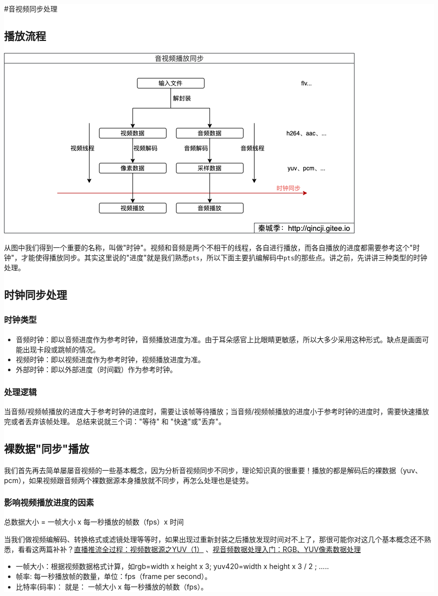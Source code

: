 #音视频同步处理

## 播放流程

![播放流程](img/17_sync/sync-clock.png)

从图中我们得到一个重要的名称，叫做"时钟"。视频和音频是两个不相干的线程，各自进行播放，而各自播放的进度都需要参考这个"时钟"，才能使得播放同步。其实这里说的"进度"就是我们熟悉`pts`，所以下面主要扒编解码中`pts`的那些点。讲之前，先讲讲三种类型的时钟处理。

## 时钟同步处理

### 时钟类型
- 音频时钟：即以音频进度作为参考时钟，音频播放进度为准。由于耳朵感官上比眼睛更敏感，所以大多少采用这种形式。缺点是画面可能出现卡段或跳帧的情况。
- 视频时钟：即以视频进度作为参考时钟，视频播放进度为准。
- 外部时钟：即以外部进度（时间戳）作为参考时钟。

### 处理逻辑
当音频/视频帧播放的进度大于参考时钟的进度时，需要让该帧等待播放；当音频/视频帧播放的进度小于参考时钟的进度时，需要快速播放完或者丢弃该帧处理。
总结来说就三个词："等待" 和 "快速"或"丢弃"。

## 裸数据"同步"播放
我们首先再去简单屡屡音视频的一些基本概念，因为分析音视频同步不同步，理论知识真的很重要！播放的都是解码后的裸数据（yuv、pcm），如果视频跟音频两个裸数据源本身播放就不同步，再怎么处理也是徒劳。

### 影响视频播放进度的因素

总数据大小 = 一帧大小 x 每一秒播放的帧数（fps）x 时间

当我们做视频编解码、转换格式或滤镜处理等等时，如果出现过重新封装之后播放发现时间对不上了，那很可能你对这几个基本概念还不熟悉，看看这两篇补补？[直播推流全过程：视频数据源之YUV（1）](../RTMP/1-yuv.md) 、[视音频数据处理入门：RGB、YUV像素数据处理](https://blog.csdn.net/leixiaohua1020/article/details/50534150) 

- 一帧大小：根据视频数据格式计算，如rgb=width x height x 3; yuv420=width x height x 3 / 2 ; .....
- 帧率: 每一秒播放帧的数量，单位：fps（frame per second）。
- 比特率(码率)： 就是： 一帧大小 x 每一秒播放的帧数（fps）。

